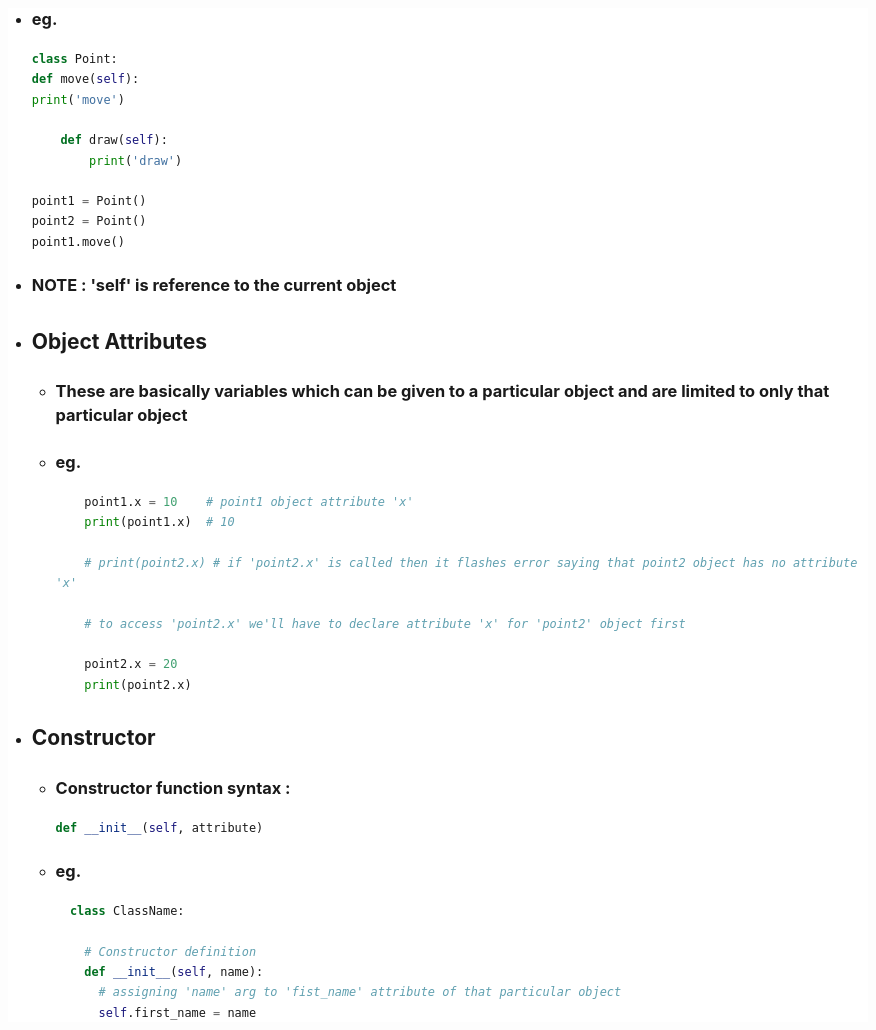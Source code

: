 * ### eg.

  ```python
  class Point:
  def move(self):
  print('move')

      def draw(self):
          print('draw')

  point1 = Point()
  point2 = Point()
  point1.move()
  ```

* ### **NOTE :** 'self' is reference to the current object

* ## **Object Attributes**

  - ### These are basically variables which can be given to a particular object and are limited to only that particular object

  - ### eg.

    ```python
        point1.x = 10    # point1 object attribute 'x'
        print(point1.x)  # 10

        # print(point2.x) # if 'point2.x' is called then it flashes error saying that point2 object has no attribute 'x'

        # to access 'point2.x' we'll have to declare attribute 'x' for 'point2' object first

        point2.x = 20
        print(point2.x)
    ```

- ## **Constructor**

  - ### Constructor function syntax :
    ```python
    def __init__(self, attribute)
    ```
  - ### eg.

    ```python
      class ClassName:

        # Constructor definition
        def __init__(self, name):
          # assigning 'name' arg to 'fist_name' attribute of that particular object
          self.first_name = name
